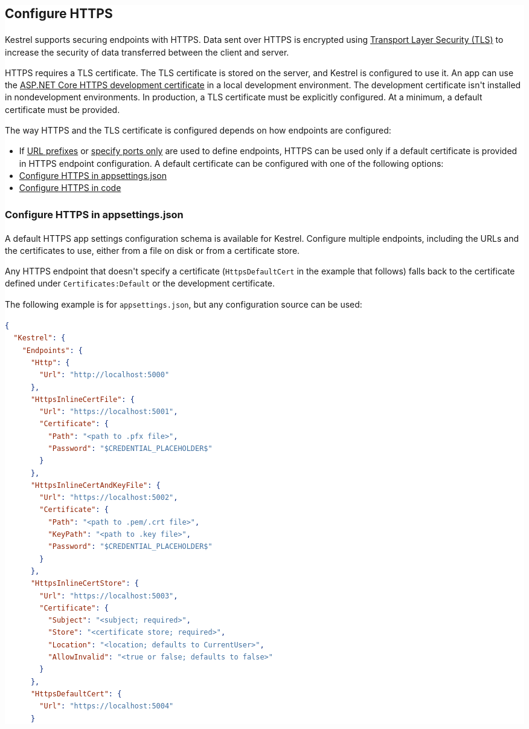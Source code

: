 ## Configure HTTPS

Kestrel supports securing endpoints with HTTPS. Data sent over HTTPS is encrypted using [Transport Layer Security (TLS)](https://tools.ietf.org/html/rfc5246) to increase the security of data transferred between the client and server.

HTTPS requires a TLS certificate. The TLS certificate is stored on the server, and Kestrel is configured to use it. An app can use the [ASP.NET Core HTTPS development certificate](xref:security/enforcing-ssl) in a local development environment. The development certificate isn't installed in nondevelopment environments. In production, a TLS certificate must be explicitly configured. At a minimum, a default certificate must be provided.

The way HTTPS and the TLS certificate is configured depends on how endpoints are configured:

* If [URL prefixes](#configure-endpoints-with-urls) or [specify ports only](#specify-ports-only) are used to define endpoints, HTTPS can be used only if a default certificate is provided in HTTPS endpoint configuration. A default certificate can be configured with one of the following options:
* [Configure HTTPS in appsettings.json](#configure-https-in-appsettingsjson)
* [Configure HTTPS in code](#configure-https-in-code)

### Configure HTTPS in appsettings.json

A default HTTPS app settings configuration schema is available for Kestrel. Configure multiple endpoints, including the URLs and the certificates to use, either from a file on disk or from a certificate store.

Any HTTPS endpoint that doesn't specify a certificate (`HttpsDefaultCert` in the example that follows) falls back to the certificate defined under `Certificates:Default` or the development certificate.

The following example is for `appsettings.json`, but any configuration source can be used:

```json
{
  "Kestrel": {
    "Endpoints": {
      "Http": {
        "Url": "http://localhost:5000"
      },
      "HttpsInlineCertFile": {
        "Url": "https://localhost:5001",
        "Certificate": {
          "Path": "<path to .pfx file>",
          "Password": "$CREDENTIAL_PLACEHOLDER$"
        }
      },
      "HttpsInlineCertAndKeyFile": {
        "Url": "https://localhost:5002",
        "Certificate": {
          "Path": "<path to .pem/.crt file>",
          "KeyPath": "<path to .key file>",
          "Password": "$CREDENTIAL_PLACEHOLDER$"
        }
      },
      "HttpsInlineCertStore": {
        "Url": "https://localhost:5003",
        "Certificate": {
          "Subject": "<subject; required>",
          "Store": "<certificate store; required>",
          "Location": "<location; defaults to CurrentUser>",
          "AllowInvalid": "<true or false; defaults to false>"
        }
      },
      "HttpsDefaultCert": {
        "Url": "https://localhost:5004"
      }
```